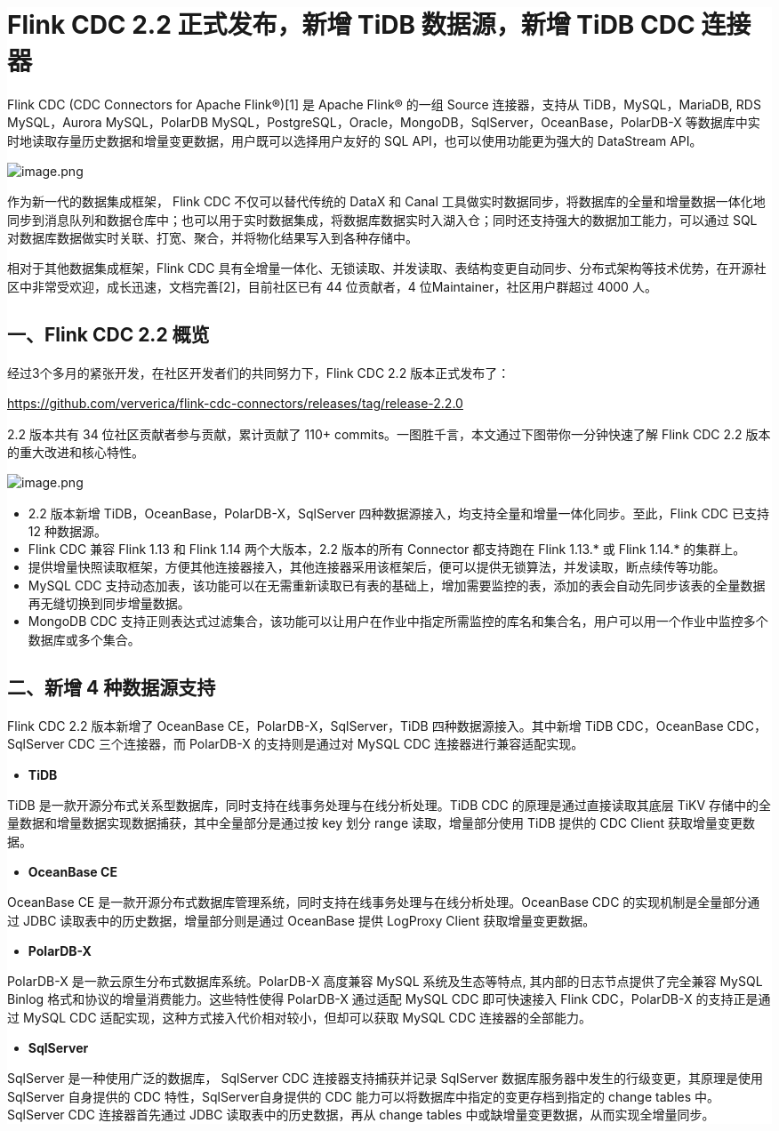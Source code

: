 # Flink CDC 2.2 正式发布，新增 TiDB 数据源，新增 TiDB CDC 连接器

Flink CDC (CDC Connectors for Apache Flink®)[1] 是 Apache Flink® 的一组 Source 连接器，支持从 TiDB，MySQL，MariaDB, RDS MySQL，Aurora MySQL，PolarDB MySQL，PostgreSQL，Oracle，MongoDB，SqlServer，OceanBase，PolarDB-X 等数据库中实时地读取存量历史数据和增量变更数据，用户既可以选择用户友好的 SQL API，也可以使用功能更为强大的 DataStream API。

![image.png](https://tidb-blog.oss-cn-beijing.aliyuncs.com/media/image-1648608770930.png)

作为新一代的数据集成框架， Flink CDC 不仅可以替代传统的 DataX 和 Canal 工具做实时数据同步，将数据库的全量和增量数据一体化地同步到消息队列和数据仓库中；也可以用于实时数据集成，将数据库数据实时入湖入仓；同时还支持强大的数据加工能力，可以通过 SQL 对数据库数据做实时关联、打宽、聚合，并将物化结果写入到各种存储中。

相对于其他数据集成框架，Flink CDC 具有全增量一体化、无锁读取、并发读取、表结构变更自动同步、分布式架构等技术优势，在开源社区中非常受欢迎，成长迅速，文档完善[2]，目前社区已有 44 位贡献者，4 位Maintainer，社区用户群超过 4000 人。

## **一、Flink CDC 2.2 概览**

经过3个多月的紧张开发，在社区开发者们的共同努力下，Flink CDC 2.2 版本正式发布了：

https://github.com/ververica/flink-cdc-connectors/releases/tag/release-2.2.0

2.2 版本共有 34 位社区贡献者参与贡献，累计贡献了 110+ commits。一图胜千言，本文通过下图带你一分钟快速了解 Flink CDC 2.2 版本的重大改进和核心特性。

![image.png](https://tidb-blog.oss-cn-beijing.aliyuncs.com/media/image-1648608786016.png)

- 2.2 版本新增 TiDB，OceanBase，PolarDB-X，SqlServer 四种数据源接入，均支持全量和增量一体化同步。至此，Flink CDC 已支持 12 种数据源。
- Flink CDC 兼容 Flink 1.13 和 Flink 1.14 两个大版本，2.2 版本的所有 Connector 都支持跑在 Flink 1.13.* 或 Flink 1.14.* 的集群上。
- 提供增量快照读取框架，方便其他连接器接入，其他连接器采用该框架后，便可以提供无锁算法，并发读取，断点续传等功能。
- MySQL CDC 支持动态加表，该功能可以在无需重新读取已有表的基础上，增加需要监控的表，添加的表会自动先同步该表的全量数据再无缝切换到同步增量数据。
- MongoDB CDC 支持正则表达式过滤集合，该功能可以让用户在作业中指定所需监控的库名和集合名，用户可以用一个作业中监控多个数据库或多个集合。

## **二、新增 4 种数据源支持**

Flink CDC 2.2 版本新增了 OceanBase CE，PolarDB-X，SqlServer，TiDB 四种数据源接入。其中新增 TiDB CDC，OceanBase CDC，SqlServer CDC  三个连接器，而 PolarDB-X 的支持则是通过对 MySQL CDC 连接器进行兼容适配实现。

- **TiDB**

TiDB 是一款开源分布式关系型数据库，同时支持在线事务处理与在线分析处理。TiDB CDC 的原理是通过直接读取其底层 TiKV 存储中的全量数据和增量数据实现数据捕获，其中全量部分是通过按 key 划分 range 读取，增量部分使用 TiDB 提供的 CDC Client 获取增量变更数据。

- **OceanBase CE**

OceanBase CE 是一款开源分布式数据库管理系统，同时支持在线事务处理与在线分析处理。OceanBase CDC 的实现机制是全量部分通过 JDBC 读取表中的历史数据，增量部分则是通过 OceanBase 提供 LogProxy Client 获取增量变更数据。

- **PolarDB-X**

PolarDB-X 是一款云原生分布式数据库系统。PolarDB-X 高度兼容 MySQL 系统及生态等特点, 其内部的日志节点提供了完全兼容 MySQL Binlog 格式和协议的增量消费能力。这些特性使得 PolarDB-X 通过适配 MySQL CDC 即可快速接入 Flink CDC，PolarDB-X 的支持正是通过 MySQL CDC 适配实现，这种方式接入代价相对较小，但却可以获取 MySQL CDC 连接器的全部能力。

- **SqlServer**

SqlServer 是一种使用广泛的数据库， SqlServer CDC 连接器支持捕获并记录 SqlServer 数据库服务器中发生的行级变更，其原理是使用 SqlServer 自身提供的 CDC 特性，SqlServer自身提供的 CDC 能力可以将数据库中指定的变更存档到指定的 change tables 中。SqlServer CDC 连接器首先通过 JDBC 读取表中的历史数据，再从 change tables 中或缺增量变更数据，从而实现全增量同步。
